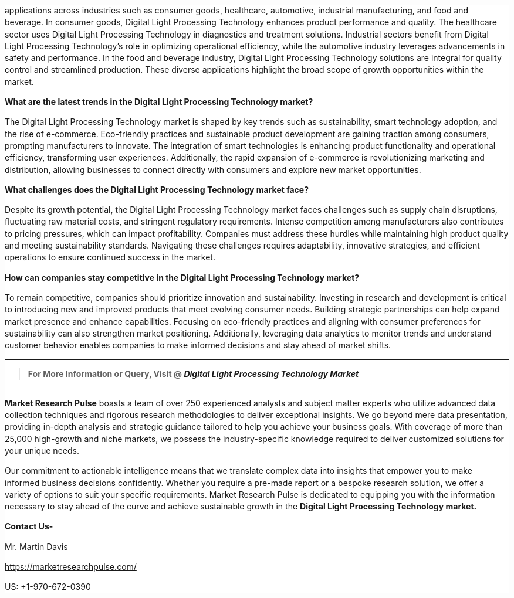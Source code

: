applications across industries such as consumer goods, healthcare, automotive, industrial manufacturing, and food and beverage. In consumer goods, Digital Light Processing Technology enhances product performance and quality. The healthcare sector uses Digital Light Processing Technology in diagnostics and treatment solutions. Industrial sectors benefit from Digital Light Processing Technology&rsquo;s role in optimizing operational efficiency, while the automotive industry leverages advancements in safety and performance. In the food and beverage industry, Digital Light Processing Technology solutions are integral for quality control and streamlined production. These diverse applications highlight the broad scope of growth opportunities within the market.</p><p><strong>What are the latest trends in the Digital Light Processing Technology market?</strong></p><p>The Digital Light Processing Technology market is shaped by key trends such as sustainability, smart technology adoption, and the rise of e-commerce. Eco-friendly practices and sustainable product development are gaining traction among consumers, prompting manufacturers to innovate. The integration of smart technologies is enhancing product functionality and operational efficiency, transforming user experiences. Additionally, the rapid expansion of e-commerce is revolutionizing marketing and distribution, allowing businesses to connect directly with consumers and explore new market opportunities.</p><p><strong>What challenges does the Digital Light Processing Technology market face?</strong></p><p>Despite its growth potential, the Digital Light Processing Technology market faces challenges such as supply chain disruptions, fluctuating raw material costs, and stringent regulatory requirements. Intense competition among manufacturers also contributes to pricing pressures, which can impact profitability. Companies must address these hurdles while maintaining high product quality and meeting sustainability standards. Navigating these challenges requires adaptability, innovative strategies, and efficient operations to ensure continued success in the market.</p><p><strong>How can companies stay competitive in the Digital Light Processing Technology market?</strong></p><p>To remain competitive, companies should prioritize innovation and sustainability. Investing in research and development is critical to introducing new and improved products that meet evolving consumer needs. Building strategic partnerships can help expand market presence and enhance capabilities. Focusing on eco-friendly practices and aligning with consumer preferences for sustainability can also strengthen market positioning. Additionally, leveraging data analytics to monitor trends and understand customer behavior enables companies to make informed decisions and stay ahead of market shifts.</p><hr /><blockquote><p><strong>For More Information or Query, Visit @&nbsp;<em><a href="https://marketresearchpulse.com/report/54688/digital-light-processing-technology-market?utm_source=Linkedin&utm_medium=0112">Digital Light Processing Technology Market</a></em></strong></p></blockquote><hr /><p><strong>Market Research Pulse</strong> boasts a team of over 250 experienced analysts and subject matter experts who utilize advanced data collection techniques and rigorous research methodologies to deliver exceptional insights. We go beyond mere data presentation, providing in-depth analysis and strategic guidance tailored to help you achieve your business goals. With coverage of more than 25,000 high-growth and niche markets, we possess the industry-specific knowledge required to deliver customized solutions for your unique needs.</p><p>Our commitment to actionable intelligence means that we translate complex data into insights that empower you to make informed business decisions confidently. Whether you require a pre-made report or a bespoke research solution, we offer a variety of options to suit your specific requirements. Market Research Pulse is dedicated to equipping you with the information necessary to stay ahead of the curve and achieve sustainable growth in the <strong>Digital Light Processing Technology market.</strong></p><p><strong>Contact Us-</strong></p><p>Mr. Martin Davis</p><p>https://marketresearchpulse.com/</p><p>US: +1-970-672-0390</p>
